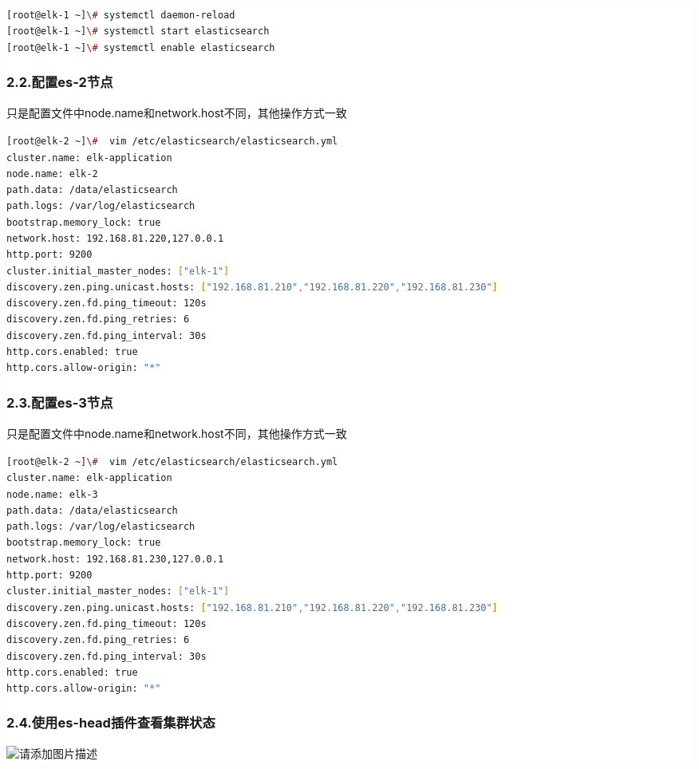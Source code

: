 ```sh
[root@elk-1 ~]\# systemctl daemon-reload 
[root@elk-1 ~]\# systemctl start elasticsearch
[root@elk-1 ~]\# systemctl enable elasticsearch
```

### 2.2.配置es-2节点

只是配置文件中node.name和network.host不同，其他操作方式一致

```sh
[root@elk-2 ~]\#  vim /etc/elasticsearch/elasticsearch.yml
cluster.name: elk-application
node.name: elk-2
path.data: /data/elasticsearch
path.logs: /var/log/elasticsearch
bootstrap.memory_lock: true
network.host: 192.168.81.220,127.0.0.1
http.port: 9200
cluster.initial_master_nodes: ["elk-1"]
discovery.zen.ping.unicast.hosts: ["192.168.81.210","192.168.81.220","192.168.81.230"]
discovery.zen.fd.ping_timeout: 120s
discovery.zen.fd.ping_retries: 6
discovery.zen.fd.ping_interval: 30s
http.cors.enabled: true
http.cors.allow-origin: "*"
```

### 2.3.配置es-3节点

只是配置文件中node.name和network.host不同，其他操作方式一致

```sh
[root@elk-2 ~]\#  vim /etc/elasticsearch/elasticsearch.yml
cluster.name: elk-application
node.name: elk-3
path.data: /data/elasticsearch
path.logs: /var/log/elasticsearch
bootstrap.memory_lock: true
network.host: 192.168.81.230,127.0.0.1
http.port: 9200
cluster.initial_master_nodes: ["elk-1"]
discovery.zen.ping.unicast.hosts: ["192.168.81.210","192.168.81.220","192.168.81.230"]
discovery.zen.fd.ping_timeout: 120s
discovery.zen.fd.ping_retries: 6
discovery.zen.fd.ping_interval: 30s
http.cors.enabled: true
http.cors.allow-origin: "*"
```

### 2.4.使用es-head插件查看集群状态

![请添加图片描述](https://cdn.agou-ops.cn/others/b9dd64efa7e14925867b0305a8978a8d.png)

